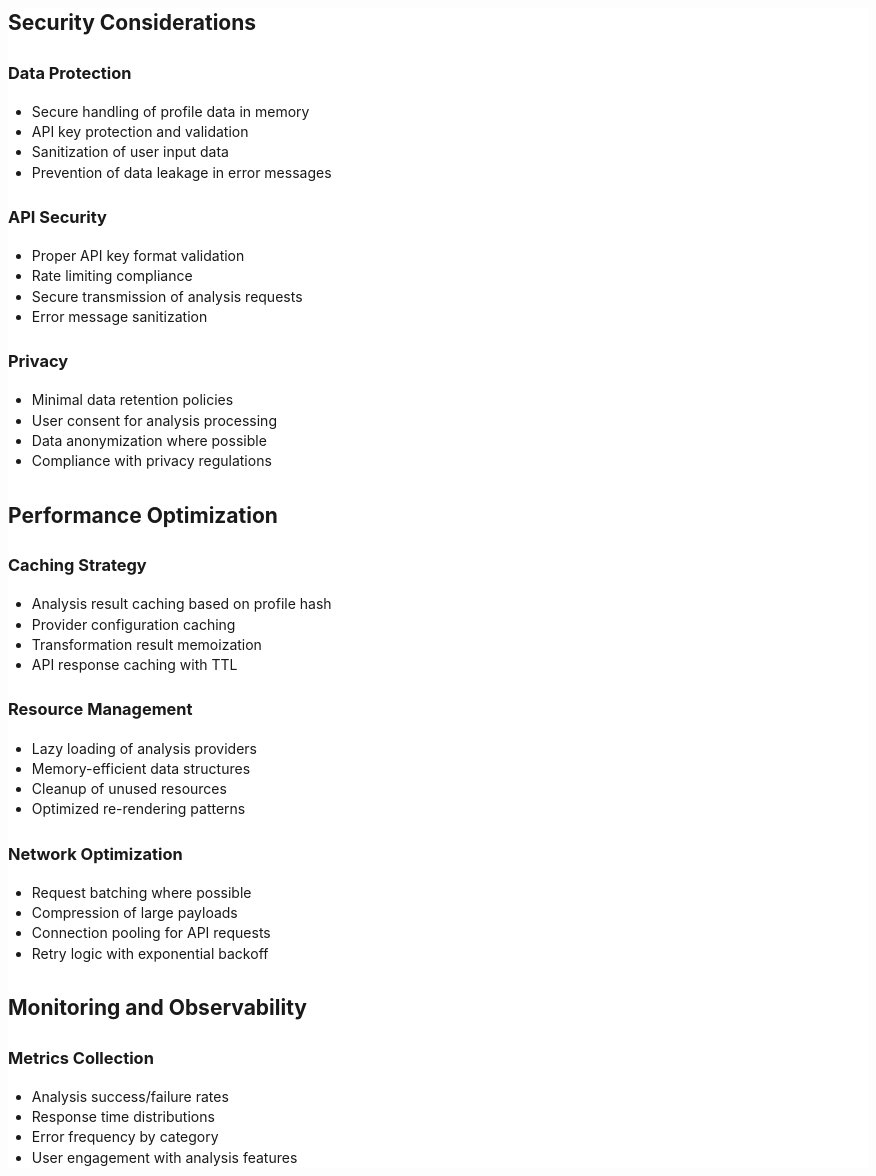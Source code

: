 ## Security Considerations

### Data Protection
- Secure handling of profile data in memory
- API key protection and validation
- Sanitization of user input data
- Prevention of data leakage in error messages

### API Security
- Proper API key format validation
- Rate limiting compliance
- Secure transmission of analysis requests
- Error message sanitization

### Privacy
- Minimal data retention policies
- User consent for analysis processing
- Data anonymization where possible
- Compliance with privacy regulations

## Performance Optimization

### Caching Strategy
- Analysis result caching based on profile hash
- Provider configuration caching
- Transformation result memoization
- API response caching with TTL

### Resource Management
- Lazy loading of analysis providers
- Memory-efficient data structures
- Cleanup of unused resources
- Optimized re-rendering patterns

### Network Optimization
- Request batching where possible
- Compression of large payloads
- Connection pooling for API requests
- Retry logic with exponential backoff

## Monitoring and Observability

### Metrics Collection
- Analysis success/failure rates
- Response time distributions
- Error frequency by category
- User engagement with analysis features
